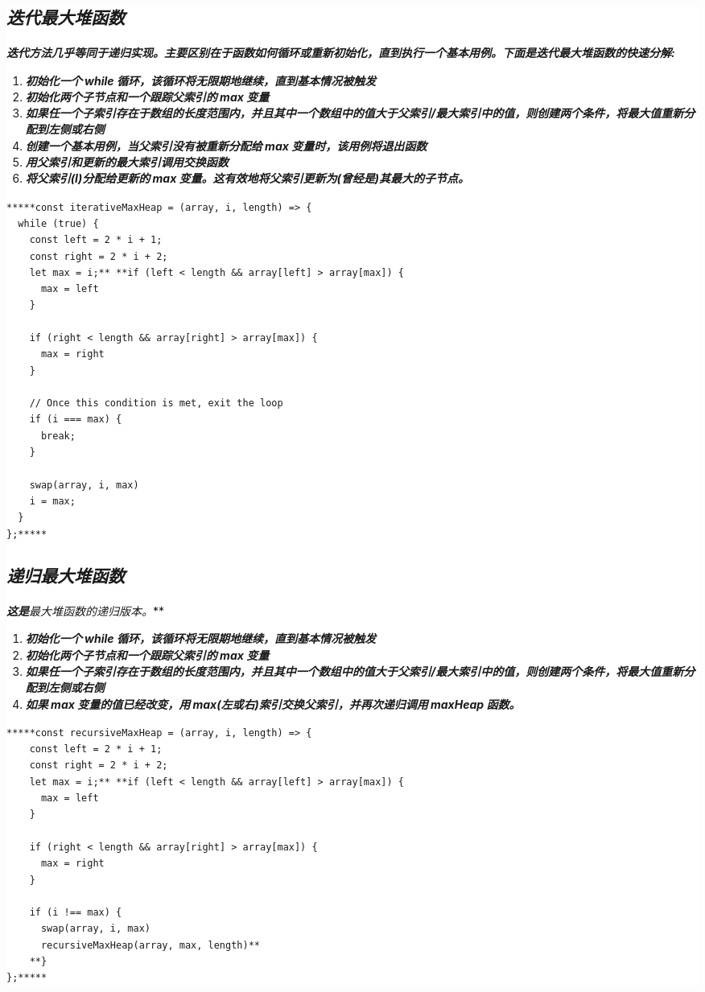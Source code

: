 ## ***迭代最大堆函数***

***迭代方法几乎等同于递归实现。主要区别在于函数如何循环或重新初始化，直到执行一个基本用例。下面是迭代最大堆函数的快速分解:***

1.  ***初始化一个 while 循环，该循环将无限期地继续，直到基本情况被触发***
2.  ***初始化两个子节点和一个跟踪父索引的 max 变量***
3.  ***如果任一个子索引存在于数组的长度范围内，并且其中一个数组中的值大于父索引/最大索引中的值，则创建两个条件，将最大值重新分配到左侧或右侧***
4.  ***创建一个基本用例，当父索引没有被重新分配给 max 变量时，该用例将退出函数***
5.  ***用父索引和更新的最大索引调用交换函数***
6.  ***将父索引(I)分配给更新的 max 变量。这有效地将父索引更新为(曾经是)其最大的子节点。***

```
*****const iterativeMaxHeap = (array, i, length) => {
  while (true) {
    const left = 2 * i + 1;
    const right = 2 * i + 2;
    let max = i;** **if (left < length && array[left] > array[max]) {
      max = left
    }

    if (right < length && array[right] > array[max]) {
      max = right
    }

    // Once this condition is met, exit the loop
    if (i === max) {
      break;
    }

    swap(array, i, max)
    i = max;
  }
};*****
```

## ***递归最大堆函数***

***这是**最大堆**函数的递归版本。***

1.  ***初始化一个 while 循环，该循环将无限期地继续，直到基本情况被触发***
2.  ***初始化两个子节点和一个跟踪父索引的 max 变量***
3.  ***如果任一个子索引存在于数组的长度范围内，并且其中一个数组中的值大于父索引/最大索引中的值，则创建两个条件，将最大值重新分配到左侧或右侧***
4.  ***如果 max 变量的值已经改变，用 max(左或右)索引交换父索引，并再次递归调用 **maxHeap** 函数。***

```
*****const recursiveMaxHeap = (array, i, length) => {
    const left = 2 * i + 1;
    const right = 2 * i + 2;
    let max = i;** **if (left < length && array[left] > array[max]) {
      max = left
    }

    if (right < length && array[right] > array[max]) {
      max = right
    }

    if (i !== max) {
      swap(array, i, max)
      recursiveMaxHeap(array, max, length)**
    **}
};*****
```
